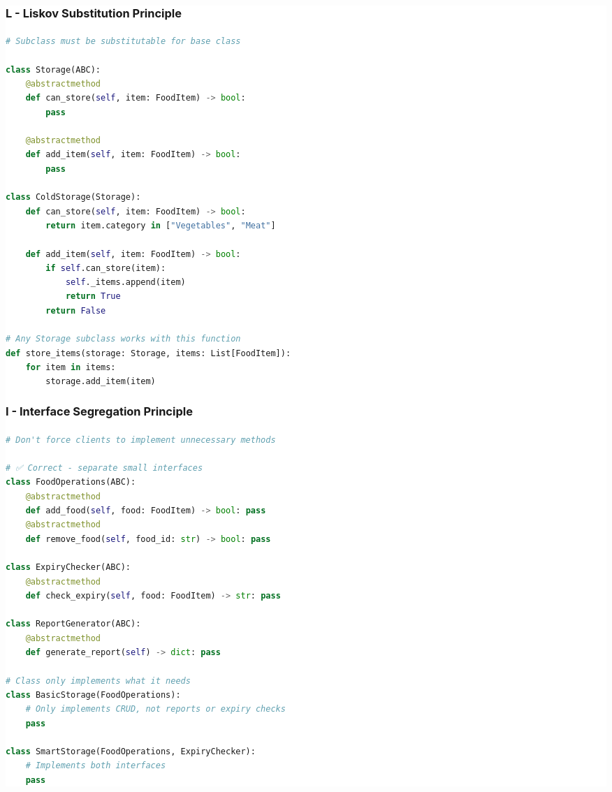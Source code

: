 ### L - Liskov Substitution Principle

```python
# Subclass must be substitutable for base class

class Storage(ABC):
    @abstractmethod
    def can_store(self, item: FoodItem) -> bool:
        pass
    
    @abstractmethod
    def add_item(self, item: FoodItem) -> bool:
        pass

class ColdStorage(Storage):
    def can_store(self, item: FoodItem) -> bool:
        return item.category in ["Vegetables", "Meat"]
    
    def add_item(self, item: FoodItem) -> bool:
        if self.can_store(item):
            self._items.append(item)
            return True
        return False

# Any Storage subclass works with this function
def store_items(storage: Storage, items: List[FoodItem]):
    for item in items:
        storage.add_item(item)
```

### I - Interface Segregation Principle

```python
# Don't force clients to implement unnecessary methods

# ✅ Correct - separate small interfaces
class FoodOperations(ABC):
    @abstractmethod
    def add_food(self, food: FoodItem) -> bool: pass
    @abstractmethod
    def remove_food(self, food_id: str) -> bool: pass

class ExpiryChecker(ABC):
    @abstractmethod
    def check_expiry(self, food: FoodItem) -> str: pass

class ReportGenerator(ABC):
    @abstractmethod
    def generate_report(self) -> dict: pass

# Class only implements what it needs
class BasicStorage(FoodOperations):
    # Only implements CRUD, not reports or expiry checks
    pass

class SmartStorage(FoodOperations, ExpiryChecker):
    # Implements both interfaces
    pass
```
